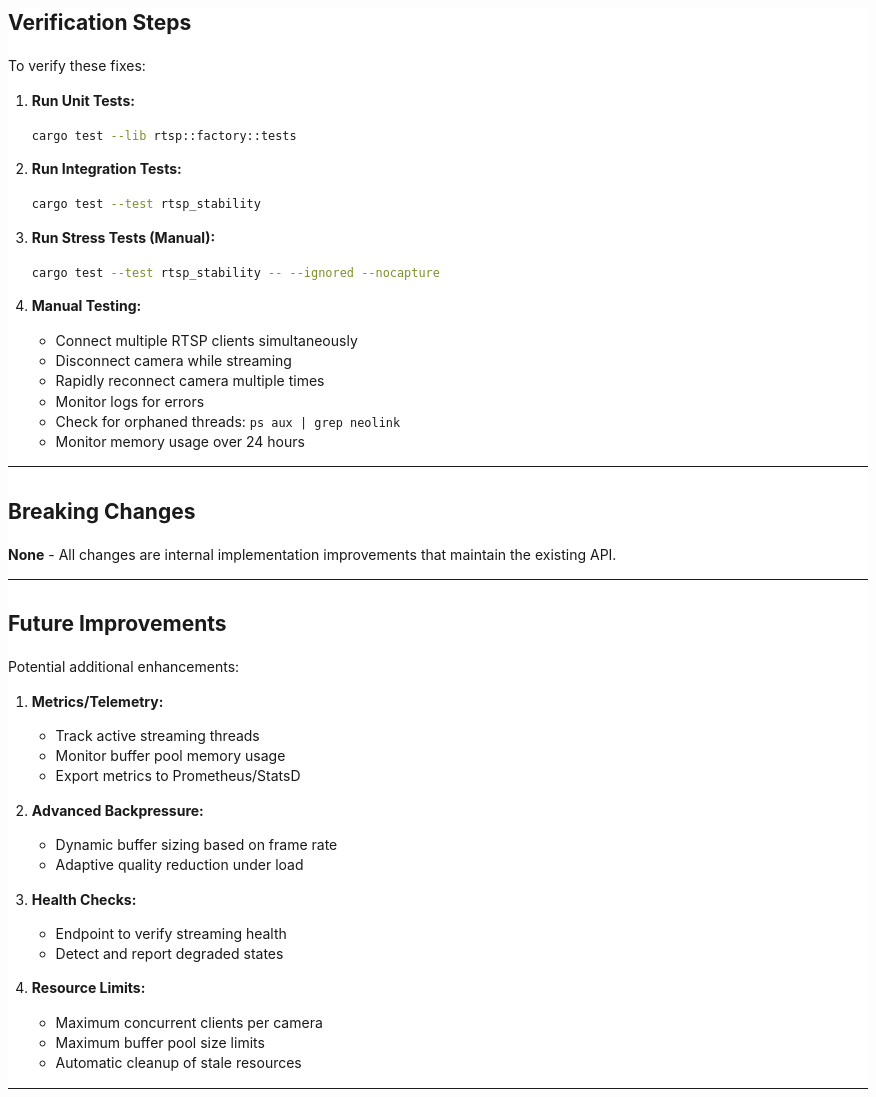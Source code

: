 
## Verification Steps

To verify these fixes:

1. **Run Unit Tests:**
   ```bash
   cargo test --lib rtsp::factory::tests
   ```

2. **Run Integration Tests:**
   ```bash
   cargo test --test rtsp_stability
   ```

3. **Run Stress Tests (Manual):**
   ```bash
   cargo test --test rtsp_stability -- --ignored --nocapture
   ```

4. **Manual Testing:**
   - Connect multiple RTSP clients simultaneously
   - Disconnect camera while streaming
   - Rapidly reconnect camera multiple times
   - Monitor logs for errors
   - Check for orphaned threads: `ps aux | grep neolink`
   - Monitor memory usage over 24 hours

---

## Breaking Changes

**None** - All changes are internal implementation improvements that maintain the existing API.

---

## Future Improvements

Potential additional enhancements:

1. **Metrics/Telemetry:**
   - Track active streaming threads
   - Monitor buffer pool memory usage
   - Export metrics to Prometheus/StatsD

2. **Advanced Backpressure:**
   - Dynamic buffer sizing based on frame rate
   - Adaptive quality reduction under load

3. **Health Checks:**
   - Endpoint to verify streaming health
   - Detect and report degraded states

4. **Resource Limits:**
   - Maximum concurrent clients per camera
   - Maximum buffer pool size limits
   - Automatic cleanup of stale resources

---